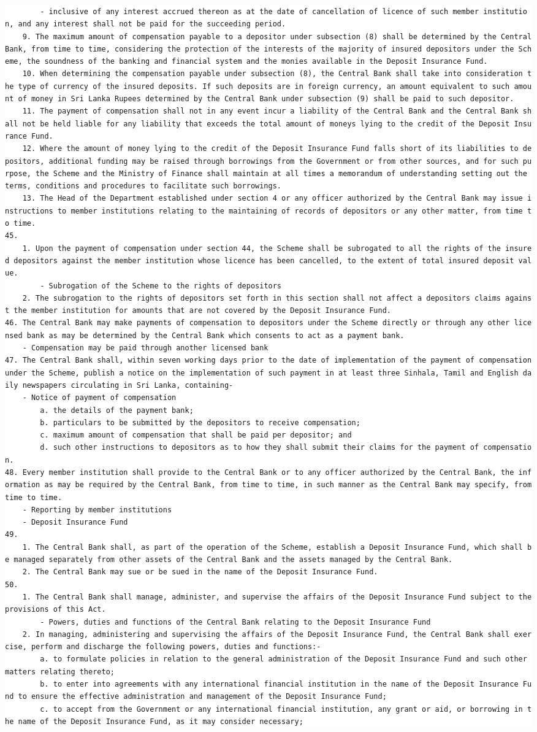             - inclusive of any interest accrued thereon as at the date of cancellation of licence of such member institution, and any interest shall not be paid for the succeeding period.
        9. The maximum amount of compensation payable to a depositor under subsection (8) shall be determined by the Central Bank, from time to time, considering the protection of the interests of the majority of insured depositors under the Scheme, the soundness of the banking and financial system and the monies available in the Deposit Insurance Fund.
        10. When determining the compensation payable under subsection (8), the Central Bank shall take into consideration the type of currency of the insured deposits. If such deposits are in foreign currency, an amount equivalent to such amount of money in Sri Lanka Rupees determined by the Central Bank under subsection (9) shall be paid to such depositor.
        11. The payment of compensation shall not in any event incur a liability of the Central Bank and the Central Bank shall not be held liable for any liability that exceeds the total amount of moneys lying to the credit of the Deposit Insurance Fund.
        12. Where the amount of money lying to the credit of the Deposit Insurance Fund falls short of its liabilities to depositors, additional funding may be raised through borrowings from the Government or from other sources, and for such purpose, the Scheme and the Ministry of Finance shall maintain at all times a memorandum of understanding setting out the terms, conditions and procedures to facilitate such borrowings.
        13. The Head of the Department established under section 4 or any officer authorized by the Central Bank may issue instructions to member institutions relating to the maintaining of records of depositors or any other matter, from time to time.
    45. 
        1. Upon the payment of compensation under section 44, the Scheme shall be subrogated to all the rights of the insured depositors against the member institution whose licence has been cancelled, to the extent of total insured deposit value.
            - Subrogation of the Scheme to the rights of depositors
        2. The subrogation to the rights of depositors set forth in this section shall not affect a depositors claims against the member institution for amounts that are not covered by the Deposit Insurance Fund.
    46. The Central Bank may make payments of compensation to depositors under the Scheme directly or through any other licensed bank as may be determined by the Central Bank which consents to act as a payment bank.
        - Compensation may be paid through another licensed bank
    47. The Central Bank shall, within seven working days prior to the date of implementation of the payment of compensation under the Scheme, publish a notice on the implementation of such payment in at least three Sinhala, Tamil and English daily newspapers circulating in Sri Lanka, containing-
        - Notice of payment of compensation
            a. the details of the payment bank;
            b. particulars to be submitted by the depositors to receive compensation;
            c. maximum amount of compensation that shall be paid per depositor; and
            d. such other instructions to depositors as to how they shall submit their claims for the payment of compensation.
    48. Every member institution shall provide to the Central Bank or to any officer authorized by the Central Bank, the information as may be required by the Central Bank, from time to time, in such manner as the Central Bank may specify, from time to time.
        - Reporting by member institutions
        - Deposit Insurance Fund
    49. 
        1. The Central Bank shall, as part of the operation of the Scheme, establish a Deposit Insurance Fund, which shall be managed separately from other assets of the Central Bank and the assets managed by the Central Bank.
        2. The Central Bank may sue or be sued in the name of the Deposit Insurance Fund.
    50. 
        1. The Central Bank shall manage, administer, and supervise the affairs of the Deposit Insurance Fund subject to the provisions of this Act.
            - Powers, duties and functions of the Central Bank relating to the Deposit Insurance Fund
        2. In managing, administering and supervising the affairs of the Deposit Insurance Fund, the Central Bank shall exercise, perform and discharge the following powers, duties and functions:-
            a. to formulate policies in relation to the general administration of the Deposit Insurance Fund and such other matters relating thereto;
            b. to enter into agreements with any international financial institution in the name of the Deposit Insurance Fund to ensure the effective administration and management of the Deposit Insurance Fund;
            c. to accept from the Government or any international financial institution, any grant or aid, or borrowing in the name of the Deposit Insurance Fund, as it may consider necessary;